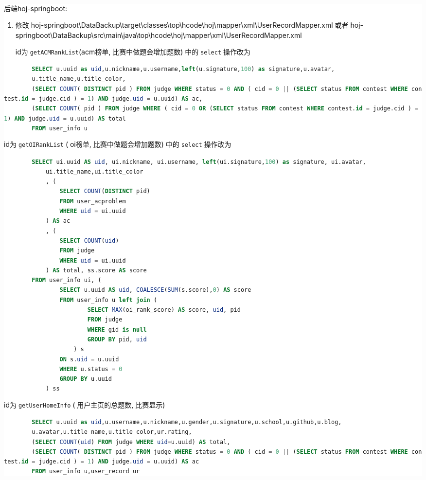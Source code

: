 后端hoj-springboot:

1. 修改 hoj-springboot\DataBackup\target\classes\top\hcode\hoj\mapper\xml\UserRecordMapper.xml 或者 hoj-springboot\DataBackup\src\main\java\top\hcode\hoj\mapper\xml\UserRecordMapper.xml

   id为 `getACMRankList`(acm榜单, 比赛中做题会增加题数) 中的 `select` 操作改为

```sql
        SELECT u.uuid as uid,u.nickname,u.username,left(u.signature,100) as signature,u.avatar,
        u.title_name,u.title_color,
        (SELECT COUNT( DISTINCT pid ) FROM judge WHERE status = 0 AND ( cid = 0 || (SELECT status FROM contest WHERE contest.id = judge.cid ) = 1) AND judge.uid = u.uuid) AS ac,
        (SELECT COUNT( pid ) FROM judge WHERE ( cid = 0 OR (SELECT status FROM contest WHERE contest.id = judge.cid ) = 1) AND judge.uid = u.uuid) AS total
        FROM user_info u
```

   id为 `getOIRankList` ( oi榜单, 比赛中做题会增加题数) 中的 `select` 操作改为

```sql
        SELECT ui.uuid AS uid, ui.nickname, ui.username, left(ui.signature,100) as signature, ui.avatar,
            ui.title_name,ui.title_color
            , (
                SELECT COUNT(DISTINCT pid)
                FROM user_acproblem
                WHERE uid = ui.uuid
            ) AS ac
            , (
                SELECT COUNT(uid)
                FROM judge
                WHERE uid = ui.uuid
            ) AS total, ss.score AS score
        FROM user_info ui, (
                SELECT u.uuid AS uid, COALESCE(SUM(s.score),0) AS score
                FROM user_info u left join (
                        SELECT MAX(oi_rank_score) AS score, uid, pid
                        FROM judge
                        WHERE gid is null
                        GROUP BY pid, uid
                    ) s
                ON s.uid = u.uuid
                WHERE u.status = 0
                GROUP BY u.uuid
            ) ss
```

   id为 `getUserHomeInfo` ( 用户主页的总题数, 比赛显示)

```sql
        SELECT u.uuid as uid,u.username,u.nickname,u.gender,u.signature,u.school,u.github,u.blog,
        u.avatar,u.title_name,u.title_color,ur.rating,
        (SELECT COUNT(uid) FROM judge WHERE uid=u.uuid) AS total,
        (SELECT COUNT( DISTINCT pid ) FROM judge WHERE status = 0 AND ( cid = 0 || (SELECT status FROM contest WHERE contest.id = judge.cid ) = 1) AND judge.uid = u.uuid) AS ac
        FROM user_info u,user_record ur
```
